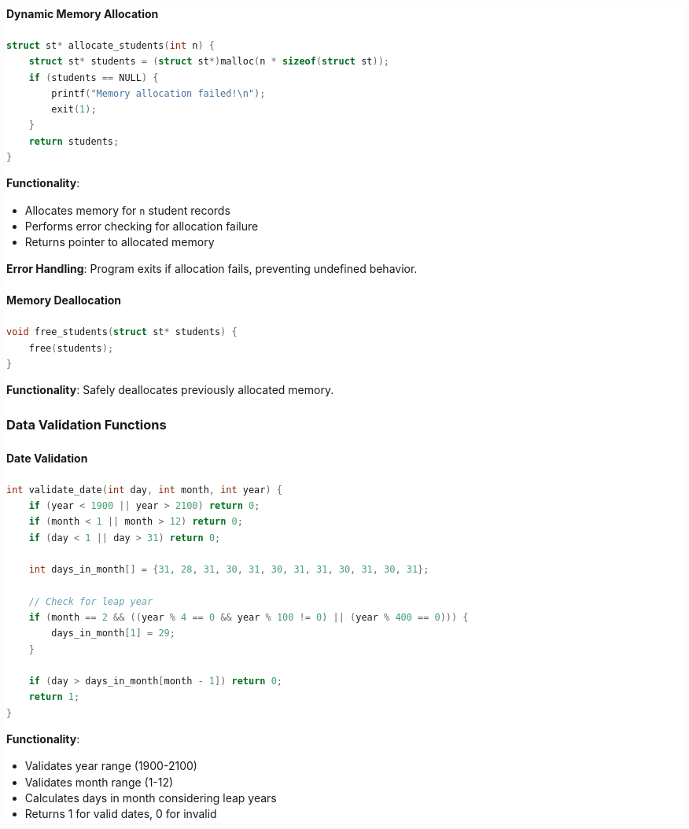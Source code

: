 #### Dynamic Memory Allocation
```c
struct st* allocate_students(int n) {
    struct st* students = (struct st*)malloc(n * sizeof(struct st));
    if (students == NULL) {
        printf("Memory allocation failed!\n");
        exit(1);
    }
    return students;
}
```

**Functionality**:
- Allocates memory for `n` student records
- Performs error checking for allocation failure
- Returns pointer to allocated memory

**Error Handling**: Program exits if allocation fails, preventing undefined behavior.

#### Memory Deallocation
```c
void free_students(struct st* students) {
    free(students);
}
```

**Functionality**: Safely deallocates previously allocated memory.

### Data Validation Functions

#### Date Validation
```c
int validate_date(int day, int month, int year) {
    if (year < 1900 || year > 2100) return 0;
    if (month < 1 || month > 12) return 0;
    if (day < 1 || day > 31) return 0;
    
    int days_in_month[] = {31, 28, 31, 30, 31, 30, 31, 31, 30, 31, 30, 31};
    
    // Check for leap year
    if (month == 2 && ((year % 4 == 0 && year % 100 != 0) || (year % 400 == 0))) {
        days_in_month[1] = 29;
    }
    
    if (day > days_in_month[month - 1]) return 0;
    return 1;
}
```

**Functionality**:
- Validates year range (1900-2100)
- Validates month range (1-12)
- Calculates days in month considering leap years
- Returns 1 for valid dates, 0 for invalid
